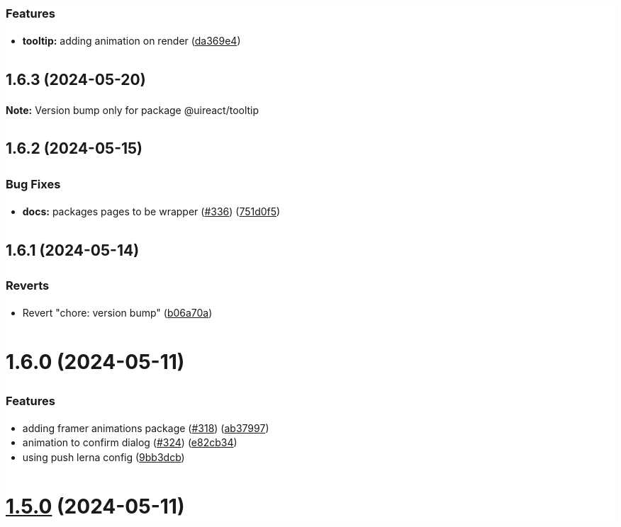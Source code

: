 ### Features

* **tooltip:** adding animation on render ([da369e4](https://github.com/inavac182/uireact/commit/da369e47a0e6ac8a1aef5fa5a4bcf29e0753f75e))





## 1.6.3 (2024-05-20)

**Note:** Version bump only for package @uireact/tooltip





## 1.6.2 (2024-05-15)


### Bug Fixes

* **docs:** packages pages to be wrapper ([#336](https://github.com/inavac182/uireact/issues/336)) ([751d0f5](https://github.com/inavac182/uireact/commit/751d0f544050ac090dafb11a062c21ab7275e2f3))





## 1.6.1 (2024-05-14)


### Reverts

* Revert "chore: version bump" ([b06a70a](https://github.com/inavac182/uireact/commit/b06a70ae3e4a32a478c20a9f1e3325ebbf82886f))





# 1.6.0 (2024-05-11)


### Features

* adding framer animations package ([#318](https://github.com/inavac182/uireact/issues/318)) ([ab37997](https://github.com/inavac182/uireact/commit/ab379979e0b18c075bc43e0a89d24a9aaa247370))
* animation to confirm dialog ([#324](https://github.com/inavac182/uireact/issues/324)) ([e82cb34](https://github.com/inavac182/uireact/commit/e82cb34168dd9314502947bc2505e1495413905a))
* using push lerna config ([9bb3dcb](https://github.com/inavac182/uireact/commit/9bb3dcb5c8829386d55fe2c2b788f6d83a64241d))





# [1.5.0](https://github.com/inavac182/uireact/compare/@uireact/tooltip@1.2.4...@uireact/tooltip@1.5.0) (2024-05-11)
